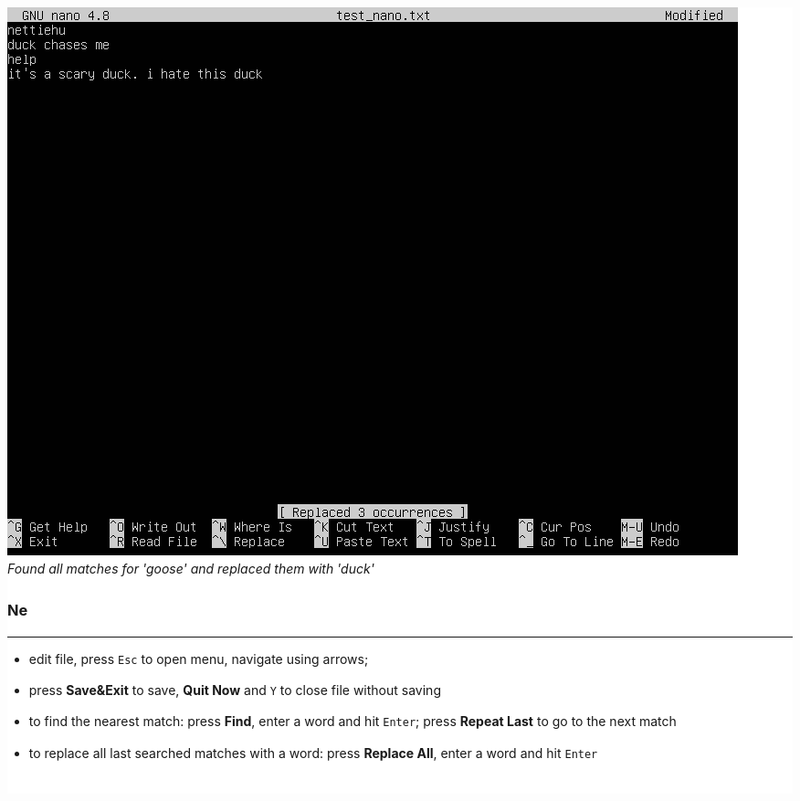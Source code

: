 ![Nano replace word](assets/part7-4_nano.png)  
<em>Found all matches for 'goose' and replaced them with 'duck'</em>

### Ne
<hr>

- edit file, press <code>Esc</code> to open menu, navigate using arrows; 

- press <strong>Save&Exit</strong> to save, <strong>Quit Now</strong> and <code>Y</code> to close file without saving

- to find the nearest match: press <strong>Find</strong>, enter a word and hit <code>Enter</code>; press <strong>Repeat Last</strong> to go to the next match

- to replace all last searched matches with a word: press <strong>Replace All</strong>, enter a word and hit <code>Enter</code>

<br>

